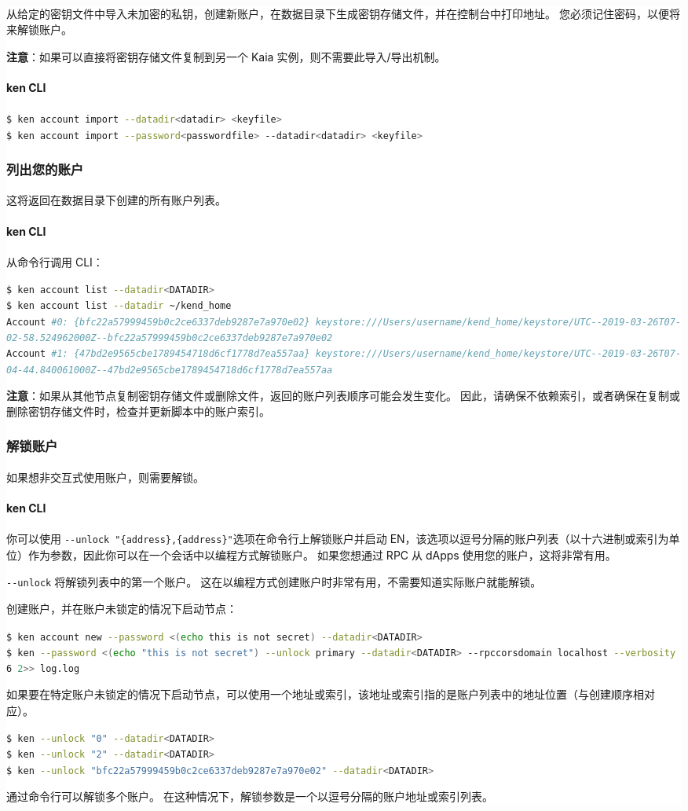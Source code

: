 从给定的密钥文件中导入未加密的私钥，创建新账户，在数据目录下生成密钥存储文件，并在控制台中打印地址。 您必须记住密码，以便将来解锁账户。

**注意**：如果可以直接将密钥存储文件复制到另一个 Kaia 实例，则不需要此导入/导出机制。

#### ken CLI

```bash
$ ken account import --datadir<datadir> <keyfile>
$ ken account import --password<passwordfile> --datadir<datadir> <keyfile>
```

### 列出您的账户

这将返回在数据目录下创建的所有账户列表。

#### ken CLI

从命令行调用 CLI：

```bash
$ ken account list --datadir<DATADIR>
$ ken account list --datadir ~/kend_home
Account #0: {bfc22a57999459b0c2ce6337deb9287e7a970e02} keystore:///Users/username/kend_home/keystore/UTC--2019-03-26T07-02-58.524962000Z--bfc22a57999459b0c2ce6337deb9287e7a970e02
Account #1: {47bd2e9565cbe1789454718d6cf1778d7ea557aa} keystore:///Users/username/kend_home/keystore/UTC--2019-03-26T07-04-44.840061000Z--47bd2e9565cbe1789454718d6cf1778d7ea557aa
```

**注意**：如果从其他节点复制密钥存储文件或删除文件，返回的账户列表顺序可能会发生变化。 因此，请确保不依赖索引，或者确保在复制或删除密钥存储文件时，检查并更新脚本中的账户索引。

### 解锁账户

如果想非交互式使用账户，则需要解锁。

#### ken CLI

你可以使用 `--unlock "{address},{address}"`选项在命令行上解锁账户并启动 EN，该选项以逗号分隔的账户列表（以十六进制或索引为单位）作为参数，因此你可以在一个会话中以编程方式解锁账户。 如果您想通过 RPC 从 dApps 使用您的账户，这将非常有用。

`--unlock` 将解锁列表中的第一个账户。 这在以编程方式创建账户时非常有用，不需要知道实际账户就能解锁。

创建账户，并在账户未锁定的情况下启动节点：

```bash
$ ken account new --password <(echo this is not secret) --datadir<DATADIR>
$ ken --password <(echo "this is not secret") --unlock primary --datadir<DATADIR> --rpccorsdomain localhost --verbosity 6 2>> log.log
```

如果要在特定账户未锁定的情况下启动节点，可以使用一个地址或索引，该地址或索引指的是账户列表中的地址位置（与创建顺序相对应）。

```bash
$ ken --unlock "0" --datadir<DATADIR>
$ ken --unlock "2" --datadir<DATADIR>
$ ken --unlock "bfc22a57999459b0c2ce6337deb9287e7a970e02" --datadir<DATADIR>
```

通过命令行可以解锁多个账户。 在这种情况下，解锁参数是一个以逗号分隔的账户地址或索引列表。
